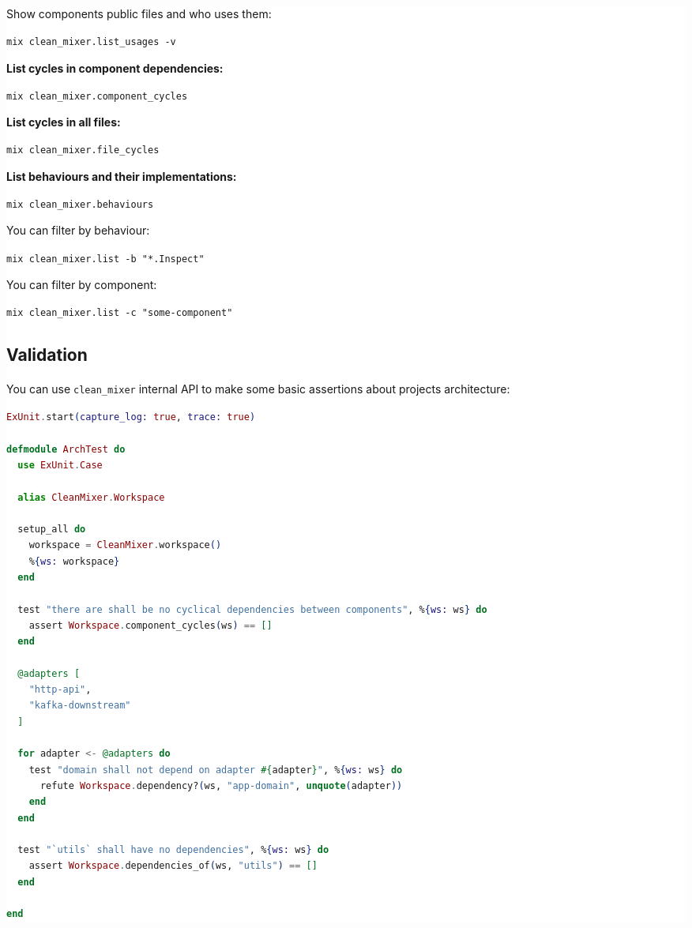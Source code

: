 Show components public files and who uses them:
```
mix clean_mixer.list_usages -v
```

**List cycles in component dependencies:**

```
mix clean_mixer.component_cycles
```

**List cycles in all files:**

```
mix clean_mixer.file_cycles
```

**List behaviours and their implementations:**

```
mix clean_mixer.behaviours
```

You can filter by behaviour:
```
mix clean_mixer.list -b "*.Inspect"
```

You can filter by component:
```
mix clean_mixer.list -c "some-component"
```

## Validation

You can use `clean_mixer` internal API to make some basic assertions about projects architecture:

```elixir
ExUnit.start(capture_log: true, trace: true)

defmodule ArchTest do
  use ExUnit.Case

  alias CleanMixer.Workspace

  setup_all do
    workspace = CleanMixer.workspace()
    %{ws: workspace}
  end

  test "there are shall be no cyclical dependencies between components", %{ws: ws} do
    assert Workspace.component_cycles(ws) == []
  end

  @adapters [
    "http-api",
    "kafka-downstream"
  ]

  for adapter <- @adapters do
    test "domain shall not depend on adapter #{adapter}", %{ws: ws} do
      refute Workspace.dependency?(ws, "app-domain", unquote(adapter))
    end
  end

  test "`utils` shall have no dependencies", %{ws: ws} do
    assert Workspace.dependencies_of(ws, "utils") == []
  end

end
```